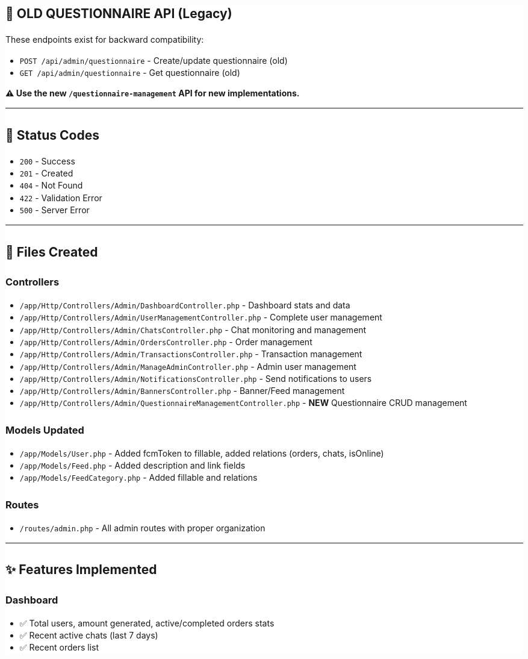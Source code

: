 
## 📝 OLD QUESTIONNAIRE API (Legacy)

These endpoints exist for backward compatibility:
- `POST /api/admin/questionnaire` - Create/update questionnaire (old)
- `GET /api/admin/questionnaire` - Get questionnaire (old)

**⚠️ Use the new `/questionnaire-management` API for new implementations.**

---

## 🎯 Status Codes

- `200` - Success
- `201` - Created
- `404` - Not Found
- `422` - Validation Error
- `500` - Server Error

---

## 📁 Files Created

### Controllers
- `/app/Http/Controllers/Admin/DashboardController.php` - Dashboard stats and data
- `/app/Http/Controllers/Admin/UserManagementController.php` - Complete user management
- `/app/Http/Controllers/Admin/ChatsController.php` - Chat monitoring and management
- `/app/Http/Controllers/Admin/OrdersController.php` - Order management
- `/app/Http/Controllers/Admin/TransactionsController.php` - Transaction management
- `/app/Http/Controllers/Admin/ManageAdminController.php` - Admin user management
- `/app/Http/Controllers/Admin/NotificationsController.php` - Send notifications to users
- `/app/Http/Controllers/Admin/BannersController.php` - Banner/Feed management
- `/app/Http/Controllers/Admin/QuestionnaireManagementController.php` - **NEW** Questionnaire CRUD management

### Models Updated
- `/app/Models/User.php` - Added fcmToken to fillable, added relations (orders, chats, isOnline)
- `/app/Models/Feed.php` - Added description and link fields
- `/app/Models/FeedCategory.php` - Added fillable and relations

### Routes
- `/routes/admin.php` - All admin routes with proper organization

---

## ✨ Features Implemented

### Dashboard
- ✅ Total users, amount generated, active/completed orders stats
- ✅ Recent active chats (last 7 days)  
- ✅ Recent orders list
